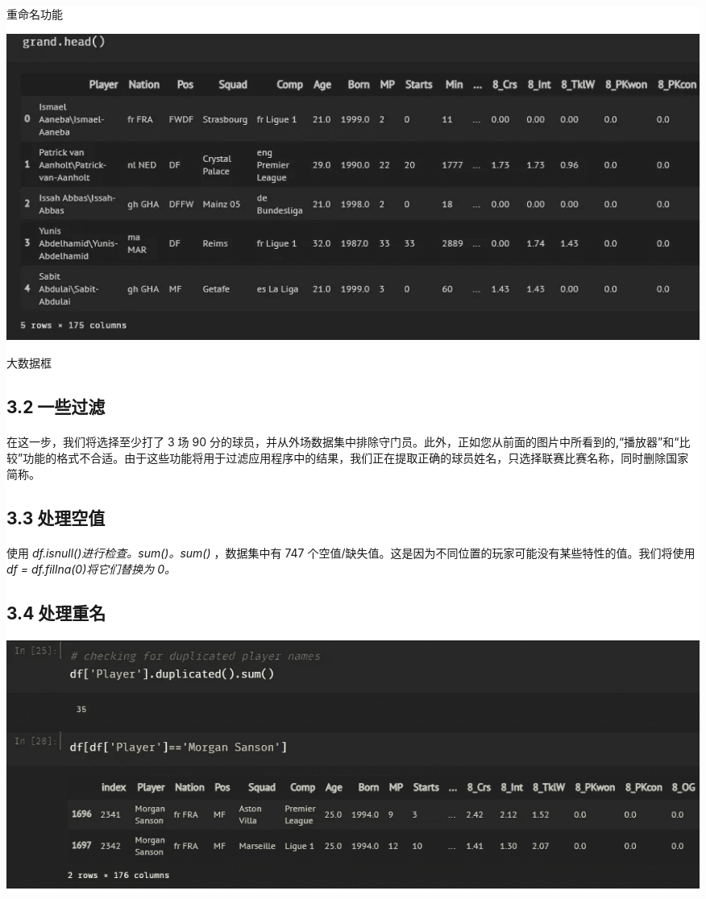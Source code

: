 重命名功能

![](img/63650a2ce76916af2cbee1c3a49c6838.png)

大数据框

## 3.2 一些过滤

在这一步，我们将选择至少打了 3 场 90 分的球员，并从外场数据集中排除守门员。此外，正如您从前面的图片中所看到的,“播放器”和“比较”功能的格式不合适。由于这些功能将用于过滤应用程序中的结果，我们正在提取正确的球员姓名，只选择联赛比赛名称，同时删除国家简称。

## 3.3 处理空值

使用 *df.isnull()进行检查。sum()。sum()* ，数据集中有 747 个空值/缺失值。这是因为不同位置的玩家可能没有某些特性的值。我们将使用 *df = df.fillna(0)将它们替换为 0。*

## 3.4 处理重名

![](img/b4a41fd2619903679b3b036a30197f16.png)
